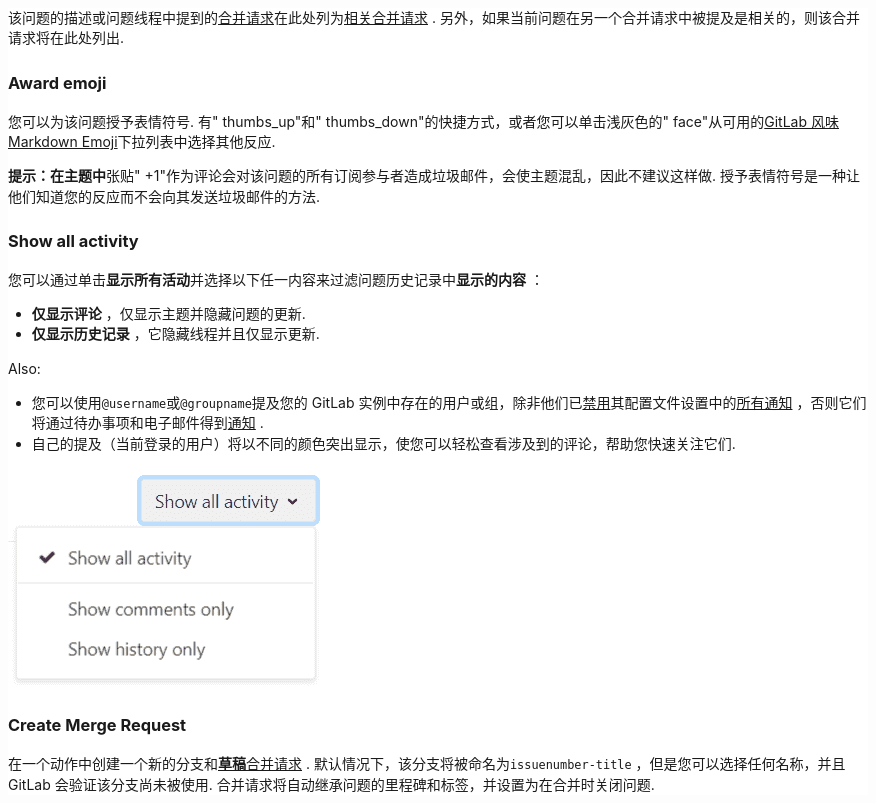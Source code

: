 该问题的描述或问题线程中提到的[合并请求](crosslinking_issues.html#from-merge-requests)在此处列为[相关合并请求](crosslinking_issues.html#from-merge-requests) . 另外，如果当前问题在另一个合并请求中被提及是相关的，则该合并请求将在此处列出.

### Award emoji[](#award-emoji "Permalink")

您可以为该问题授予表情符号. 有" thumbs_up"和" thumbs_down"的快捷方式，或者您可以单击浅灰色的" face"从可用的[GitLab 风味 Markdown Emoji](../../markdown.html#emoji)下拉列表中选择其他反应.

**提示：在主题中**张贴" +1"作为评论会对该问题的所有订阅参与者造成垃圾邮件，会使主题混乱，因此不建议这样做. 授予表情符号是一种让他们知道您的反应而不会向其发送垃圾邮件的方法.

### Show all activity[](#show-all-activity "Permalink")

您可以通过单击**显示所有活动**并选择以下任一内容来过滤问题历史记录中**显示的内容** ：

*   **仅显示评论** ，仅显示主题并隐藏问题的更新.
*   **仅显示历史记录** ，它隐藏线程并且仅显示更新.

Also:

*   您可以使用`@username`或`@groupname`提及您的 GitLab 实例中存在的用户或组，除非他们已[禁用](#notifications)其配置文件设置中的[所有通知](#notifications) ，否则它们将通过待办事项和电子邮件得到[通知](#notifications) .
*   自己的提及（当前登录的用户）将以不同的颜色突出显示，使您可以轻松查看涉及到的评论，帮助您快速关注它们.

[![Show all activity](img/6a23362ee367dd144c2c8ea315b8dde0.png)](img/show-all-activity.png)

### Create Merge Request[](#create-merge-request "Permalink")

在一个动作中创建一个新的分支和[**草稿**合并请求](../merge_requests/work_in_progress_merge_requests.html) . 默认情况下，该分支将被命名为`issuenumber-title` ，但是您可以选择任何名称，并且 GitLab 会验证该分支尚未被使用. 合并请求将自动继承问题的里程碑和标签，并设置为在合并时关闭问题.
